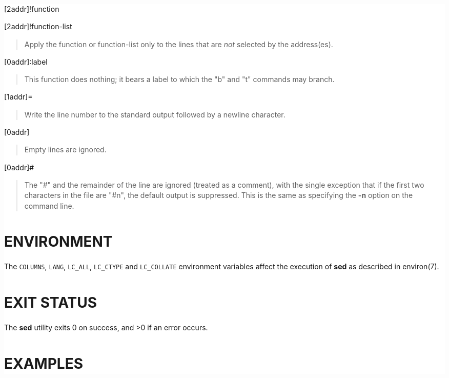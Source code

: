 \[2addr]!function

\[2addr]!function-list

> Apply the function or function-list only to the lines that are
> *not*
> selected by the address(es).

\[0addr]:label

> This function does nothing; it bears a label to which the
> "b"
> and
> "t"
> commands may branch.

\[1addr]=

> Write the line number to the standard output followed by a newline
> character.

\[0addr]

> Empty lines are ignored.

\[0addr]#

> The
> "#"
> and the remainder of the line are ignored (treated as a comment), with
> the single exception that if the first two characters in the file are
> "#n",
> the default output is suppressed.
> This is the same as specifying the
> **-n**
> option on the command line.

# ENVIRONMENT

The
`COLUMNS`, `LANG`, `LC_ALL`, `LC_CTYPE`
and
`LC_COLLATE`
environment variables affect the execution of
**sed**
as described in
environ(7).

# EXIT STATUS

The **sed** utility exits&#160;0 on success, and&#160;&gt;0 if an error occurs.

# EXAMPLES
